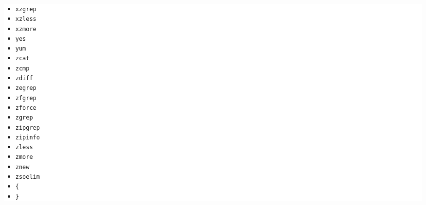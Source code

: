 - `xzgrep`
- `xzless`
- `xzmore`
- `yes`
- `yum`
- `zcat`
- `zcmp`
- `zdiff`
- `zegrep`
- `zfgrep`
- `zforce`
- `zgrep`
- `zipgrep`
- `zipinfo`
- `zless`
- `zmore`
- `znew`
- `zsoelim`
- `{`
- `}`

